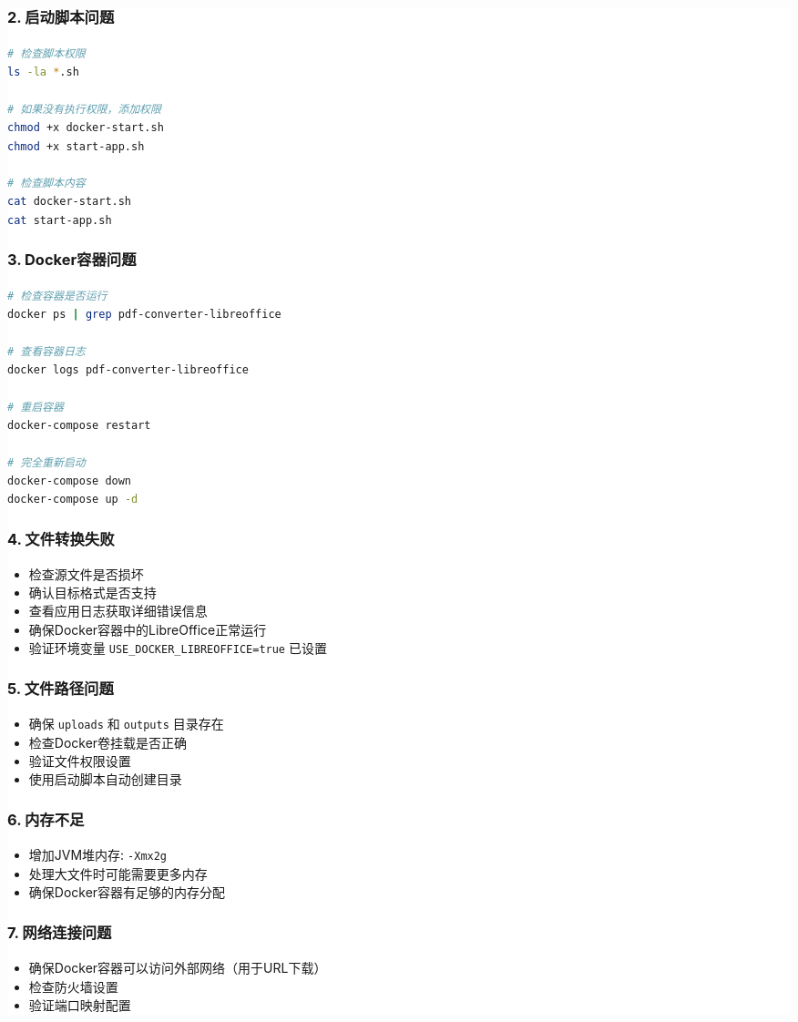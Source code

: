 ### 2. 启动脚本问题
```bash
# 检查脚本权限
ls -la *.sh

# 如果没有执行权限，添加权限
chmod +x docker-start.sh
chmod +x start-app.sh

# 检查脚本内容
cat docker-start.sh
cat start-app.sh
```

### 3. Docker容器问题
```bash
# 检查容器是否运行
docker ps | grep pdf-converter-libreoffice

# 查看容器日志
docker logs pdf-converter-libreoffice

# 重启容器
docker-compose restart

# 完全重新启动
docker-compose down
docker-compose up -d
```

### 4. 文件转换失败
- 检查源文件是否损坏
- 确认目标格式是否支持
- 查看应用日志获取详细错误信息
- 确保Docker容器中的LibreOffice正常运行
- 验证环境变量 `USE_DOCKER_LIBREOFFICE=true` 已设置

### 5. 文件路径问题
- 确保 `uploads` 和 `outputs` 目录存在
- 检查Docker卷挂载是否正确
- 验证文件权限设置
- 使用启动脚本自动创建目录

### 6. 内存不足
- 增加JVM堆内存: `-Xmx2g`
- 处理大文件时可能需要更多内存
- 确保Docker容器有足够的内存分配

### 7. 网络连接问题
- 确保Docker容器可以访问外部网络（用于URL下载）
- 检查防火墙设置
- 验证端口映射配置
